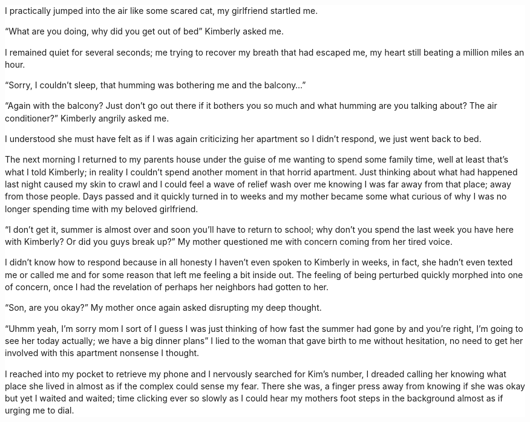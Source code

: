 
  
I practically jumped into the air like some scared cat, my girlfriend startled me.
  

  
“What are you doing, why did you get out of bed” Kimberly asked me.
  

  
I remained quiet for several seconds; me trying to recover my breath that had escaped me, my heart still beating a million miles an hour.
  

  
“Sorry, I couldn’t sleep, that humming was bothering me and the balcony…”
  

  
“Again with the balcony? Just don’t go out there if it bothers you so much and what humming are you talking about? The air conditioner?” Kimberly angrily asked me.
  

  
I understood she must have felt as if I was again criticizing her apartment so I didn’t respond, we just went back to bed.
  

  
The next morning I returned to my parents house under the guise of me wanting to spend some family time, well at least that’s what I told Kimberly; in reality I couldn’t spend another moment in that horrid apartment. Just thinking about what had happened last night caused my skin to crawl and I could feel a wave of relief wash over me knowing I was far away from that place; away from those people. Days passed and it quickly turned in to weeks and my mother became some what curious of why I was no longer spending time with my beloved girlfriend.
  

  
“I don’t get it, summer is almost over and soon you’ll have to return to school; why don’t you spend the last week you have here with Kimberly? Or did you guys break up?” My mother questioned me with concern coming from her tired voice.
  

  
I didn’t know how to respond because in all honesty I haven’t even spoken to Kimberly in weeks, in fact, she hadn’t even texted me or called me and for some reason that left me feeling a bit inside out. The feeling of being perturbed quickly morphed into one of concern, once I had the revelation of perhaps her neighbors had gotten to her.
  

  
“Son, are you okay?” My mother once again asked disrupting my deep thought.
  

  
“Uhmm yeah, I’m sorry mom I sort of I guess I was just thinking of how fast the summer had gone by and you’re right, I’m going to see her today actually; we have a big dinner plans” I lied to the woman that gave birth to me without hesitation, no need to get her involved with this apartment nonsense I thought.
  

  
I reached into my pocket to retrieve my phone and I nervously searched for Kim’s number, I dreaded calling her knowing what place she lived in almost as if the complex could sense my fear. There she was, a finger press away from knowing if she was okay but yet I waited and waited; time clicking ever so slowly as I could hear my mothers foot steps in the background almost as if urging me to dial.
  